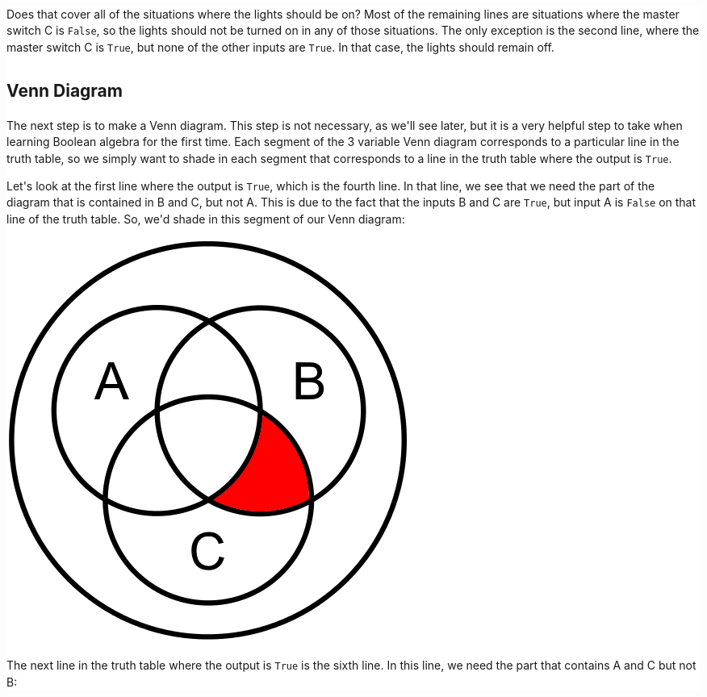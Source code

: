 Does that cover all of the situations where the lights should be on? Most of the remaining lines are situations where the master switch C is `False`, so the lights should not be turned on in any of those situations. The only exception is the second line, where the master switch C is `True`, but none of the other inputs are `True`. In that case, the lights should remain off. 

## Venn Diagram

The next step is to make a Venn diagram. This step is not necessary, as we'll see later, but it is a very helpful step to take when learning Boolean algebra for the first time. Each segment of the 3 variable Venn diagram corresponds to a particular line in the truth table, so we simply want to shade in each segment that corresponds to a line in the truth table where the output is `True`.

Let's look at the first line where the output is `True`, which is the fourth line. In that line, we see that we need the part of the diagram that is contained in B and C, but not A. This is due to the fact that the inputs B and C are `True`, but input A is `False` on that line of the truth table. So, we'd shade in this segment of our Venn diagram:

![Venn Diagram: B and C and Not A](/images/03-bool/3.4.1a.png)

The next line in the truth table where the output is `True` is the sixth line. In this line, we need the part that contains A and C but not B:
